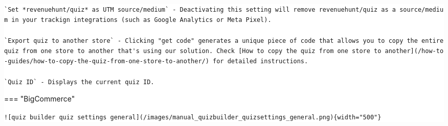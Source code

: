     `Set *revenuehunt/quiz* as UTM source/medium` - Deactivating this setting will remove revenuehunt/quiz as a source/medium in your trackign integrations (such as Google Analytics or Meta Pixel).

    `Export quiz to another store` - Clicking "get code" generates a unique piece of code that allows you to copy the entire quiz from one store to another that's using our solution. Check [How to copy the quiz from one store to another](/how-to-guides/how-to-copy-the-quiz-from-one-store-to-another/) for detailed instructions.

    `Quiz ID` - Displays the current quiz ID.

=== "BigCommerce"

    ![quiz builder quiz settings general](/images/manual_quizbuilder_quizsettings_general.png){width="500"}

